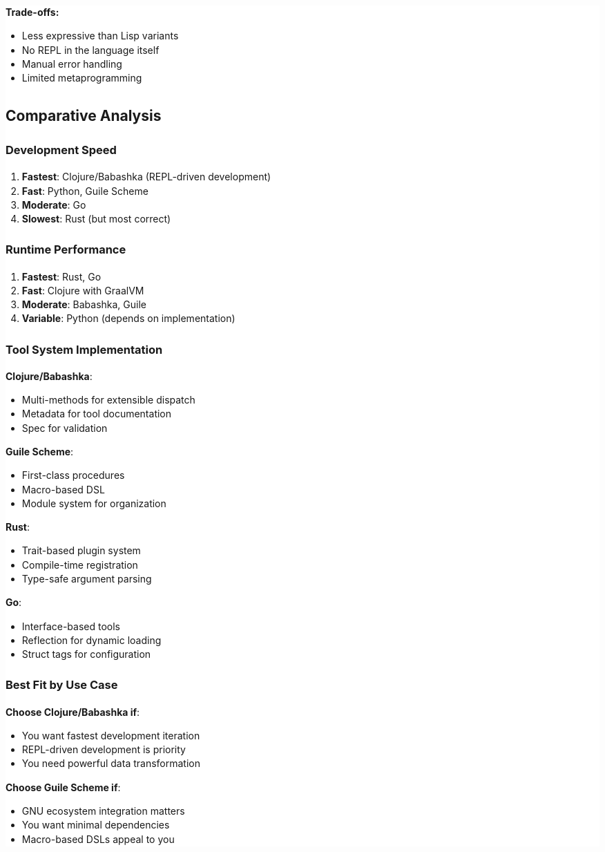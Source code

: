 **Trade-offs:**
- Less expressive than Lisp variants
- No REPL in the language itself
- Manual error handling
- Limited metaprogramming

## Comparative Analysis

### Development Speed
1. **Fastest**: Clojure/Babashka (REPL-driven development)
2. **Fast**: Python, Guile Scheme
3. **Moderate**: Go
4. **Slowest**: Rust (but most correct)

### Runtime Performance
1. **Fastest**: Rust, Go
2. **Fast**: Clojure with GraalVM
3. **Moderate**: Babashka, Guile
4. **Variable**: Python (depends on implementation)

### Tool System Implementation

**Clojure/Babashka**:
- Multi-methods for extensible dispatch
- Metadata for tool documentation
- Spec for validation

**Guile Scheme**:
- First-class procedures
- Macro-based DSL
- Module system for organization

**Rust**:
- Trait-based plugin system
- Compile-time registration
- Type-safe argument parsing

**Go**:
- Interface-based tools
- Reflection for dynamic loading
- Struct tags for configuration

### Best Fit by Use Case

**Choose Clojure/Babashka if**:
- You want fastest development iteration
- REPL-driven development is priority
- You need powerful data transformation

**Choose Guile Scheme if**:
- GNU ecosystem integration matters
- You want minimal dependencies
- Macro-based DSLs appeal to you
